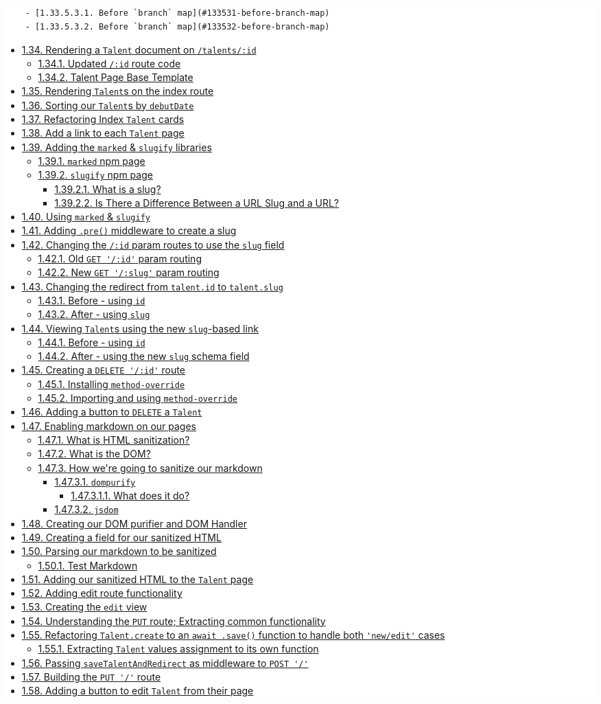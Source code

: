         - [1.33.5.3.1. Before `branch` map](#133531-before-branch-map)
        - [1.33.5.3.2. Before `branch` map](#133532-before-branch-map)
  - [1.34. Rendering a `Talent` document on `/talents/:id`](#134-rendering-a-talent-document-on-talentsid)
    - [1.34.1. Updated `/:id` route code](#1341-updated-id-route-code)
    - [1.34.2. Talent Page Base Template](#1342-talent-page-base-template)
  - [1.35. Rendering `Talent`s on the index route](#135-rendering-talents-on-the-index-route)
  - [1.36. Sorting our `Talent`s by `debutDate`](#136-sorting-our-talents-by-debutdate)
  - [1.37. Refactoring Index `Talent` cards](#137-refactoring-index-talent-cards)
  - [1.38. Add a link to each `Talent` page](#138-add-a-link-to-each-talent-page)
  - [1.39. Adding the `marked` & `slugify` libraries](#139-adding-the-marked--slugify-libraries)
    - [1.39.1. `marked` npm page](#1391-marked-npm-page)
    - [1.39.2. `slugify` npm page](#1392-slugify-npm-page)
      - [1.39.2.1. What is a slug?](#13921-what-is-a-slug)
      - [1.39.2.2. Is There a Difference Between a URL Slug and a URL?](#13922-is-there-a-difference-between-a-url-slug-and-a-url)
  - [1.40. Using `marked` & `slugify`](#140-using-marked--slugify)
  - [1.41. Adding `.pre()` middleware to create a slug](#141-adding-pre-middleware-to-create-a-slug)
  - [1.42. Changing the `/:id` param routes to use the `slug` field](#142-changing-the-id-param-routes-to-use-the-slug-field)
    - [1.42.1. Old `GET '/:id'` param routing](#1421-old-get-id-param-routing)
    - [1.42.2. New `GET '/:slug'` param routing](#1422-new-get-slug-param-routing)
  - [1.43. Changing the redirect from `talent.id` to `talent.slug`](#143-changing-the-redirect-from-talentid-to-talentslug)
    - [1.43.1. Before - using `id`](#1431-before---using-id)
    - [1.43.2. After - using `slug`](#1432-after---using-slug)
  - [1.44. Viewing `Talent`s using the new `slug`-based link](#144-viewing-talents-using-the-new-slug-based-link)
    - [1.44.1. Before - using `id`](#1441-before---using-id)
    - [1.44.2. After - using the new `slug` schema field](#1442-after---using-the-new-slug-schema-field)
  - [1.45. Creating a `DELETE '/:id'` route](#145-creating-a-delete-id-route)
    - [1.45.1. Installing `method-override`](#1451-installing-method-override)
    - [1.45.2. Importing and using `method-override`](#1452-importing-and-using-method-override)
  - [1.46. Adding a button to `DELETE` a `Talent`](#146-adding-a-button-to-delete-a-talent)
  - [1.47. Enabling markdown on our pages](#147-enabling-markdown-on-our-pages)
    - [1.47.1. What is HTML sanitization?](#1471-what-is-html-sanitization)
    - [1.47.2. What is the DOM?](#1472-what-is-the-dom)
    - [1.47.3. How we're going to sanitize our markdown](#1473-how-were-going-to-sanitize-our-markdown)
      - [1.47.3.1. `dompurify`](#14731-dompurify)
        - [1.47.3.1.1. What does it do?](#147311-what-does-it-do)
      - [1.47.3.2. `jsdom`](#14732-jsdom)
  - [1.48. Creating our DOM purifier and DOM Handler](#148-creating-our-dom-purifier-and-dom-handler)
  - [1.49. Creating a field for our sanitized HTML](#149-creating-a-field-for-our-sanitized-html)
  - [1.50. Parsing our markdown to be sanitized](#150-parsing-our-markdown-to-be-sanitized)
    - [1.50.1. Test Markdown](#1501-test-markdown)
  - [1.51. Adding our sanitized HTML to the `Talent` page](#151-adding-our-sanitized-html-to-the-talent-page)
  - [1.52. Adding edit route functionality](#152-adding-edit-route-functionality)
  - [1.53. Creating the `edit` view](#153-creating-the-edit-view)
  - [1.54. Understanding the `PUT` route; Extracting common functionality](#154-understanding-the-put-route-extracting-common-functionality)
  - [1.55. Refactoring `Talent.create` to an `await .save()` function to handle both `'new/edit'` cases](#155-refactoring-talentcreate-to-an-await-save-function-to-handle-both-newedit-cases)
    - [1.55.1. Extracting `Talent` values assignment to its own function](#1551-extracting-talent-values-assignment-to-its-own-function)
  - [1.56. Passing `saveTalentAndRedirect` as middleware to `POST '/'`](#156-passing-savetalentandredirect-as-middleware-to-post-)
  - [1.57. Building the `PUT '/'` route](#157-building-the-put--route)
  - [1.58. Adding a button to edit `Talent` from their page](#158-adding-a-button-to-edit-talent-from-their-page)
